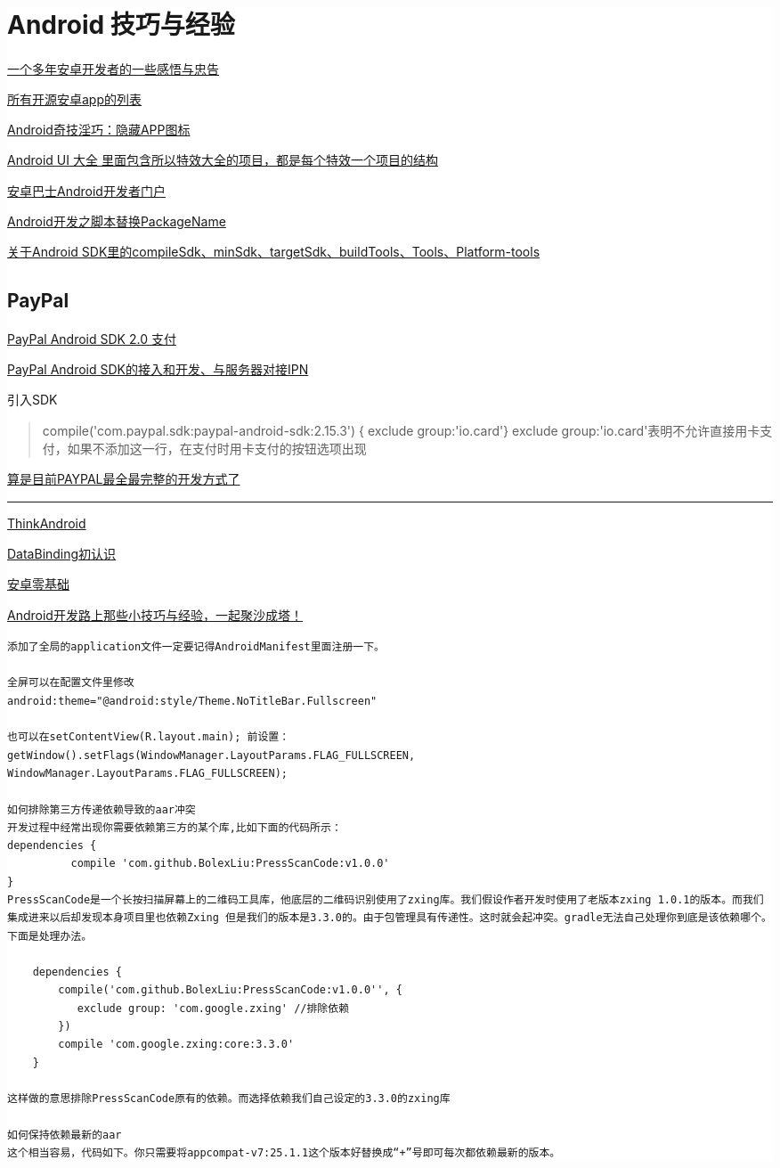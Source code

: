 Android 技巧与经验
===

[一个多年安卓开发者的一些感悟与忠告](http://www.apkbus.com/blog-847095-72728.html)  

[所有开源安卓app的列表](https://github.com/pcqpcq/open-source-android-apps)  

[Android奇技淫巧：隐藏APP图标](http://blog.liangruijun.com/2016/01/24/Android%E5%A5%87%E6%8A%80%E6%B7%AB%E5%B7%A7%EF%BC%9A%E9%9A%90%E8%97%8FAPP%E5%9B%BE%E6%A0%87/)  

[Android UI 大全 里面包含所以特效大全的项目，都是每个特效一个项目的结构](https://gitee.com/bob4j/Android-UI)  

[安卓巴士Android开发者门户](http://mp.sohu.com/profile?xpt=c29odW1wNDI3dXhwQHNvaHUuY29t)

[Android开发之脚本替换PackageName](http://www.jianshu.com/p/dca9c323c686)  

[关于Android SDK里的compileSdk、minSdk、targetSdk、buildTools、Tools、Platform-tools](http://www.jianshu.com/p/544d9f72883d)  

PayPal
---

[PayPal Android SDK 2.0 支付](http://blog.csdn.net/adongqin/article/details/38781329)  

[PayPal Android SDK的接入和开发、与服务器对接IPN](http://blog.csdn.net/carmideychen/article/details/72420467)  

引入SDK  
>   compile('com.paypal.sdk:paypal-android-sdk:2.15.3')
>       { exclude group:'io.card'}
>   exclude group:'io.card'表明不允许直接用卡支付，如果不添加这一行，在支付时用卡支付的按钮选项出现

[算是目前PAYPAL最全最完整的开发方式了](http://blog.csdn.net/a53657561/article/details/64982411)  

------

[ThinkAndroid](https://github.com/white-cat/ThinkAndroid)  

[DataBinding初认识](http://www.apkbus.com/blog-927424-72831.html)  

[安卓零基础](http://www.apkbus.com/misc.php?mod=tag&id=6169)  

[Android开发路上那些小技巧与经验，一起聚沙成塔！](http://www.apkbus.com/thread-463317-1-1.html)  
```
添加了全局的application文件一定要记得AndroidManifest里面注册一下。

全屏可以在配置文件里修改
android:theme="@android:style/Theme.NoTitleBar.Fullscreen"

也可以在setContentView(R.layout.main); 前设置：
getWindow().setFlags(WindowManager.LayoutParams.FLAG_FULLSCREEN,  
WindowManager.LayoutParams.FLAG_FULLSCREEN);

如何排除第三方传递依赖导致的aar冲突
开发过程中经常出现你需要依赖第三方的某个库,比如下面的代码所示：
dependencies {
          compile 'com.github.BolexLiu:PressScanCode:v1.0.0'
}
PressScanCode是一个长按扫描屏幕上的二维码工具库，他底层的二维码识别使用了zxing库。我们假设作者开发时使用了老版本zxing 1.0.1的版本。而我们集成进来以后却发现本身项目里也依赖Zxing 但是我们的版本是3.3.0的。由于包管理具有传递性。这时就会起冲突。gradle无法自己处理你到底是该依赖哪个。下面是处理办法。

    dependencies {
        compile('com.github.BolexLiu:PressScanCode:v1.0.0'', {
           exclude group: 'com.google.zxing' //排除依赖
        })
        compile 'com.google.zxing:core:3.3.0'
    }

这样做的意思排除PressScanCode原有的依赖。而选择依赖我们自己设定的3.3.0的zxing库

如何保持依赖最新的aar
这个相当容易，代码如下。你只需要将appcompat-v7:25.1.1这个版本好替换成“+”号即可每次都依赖最新的版本。
```